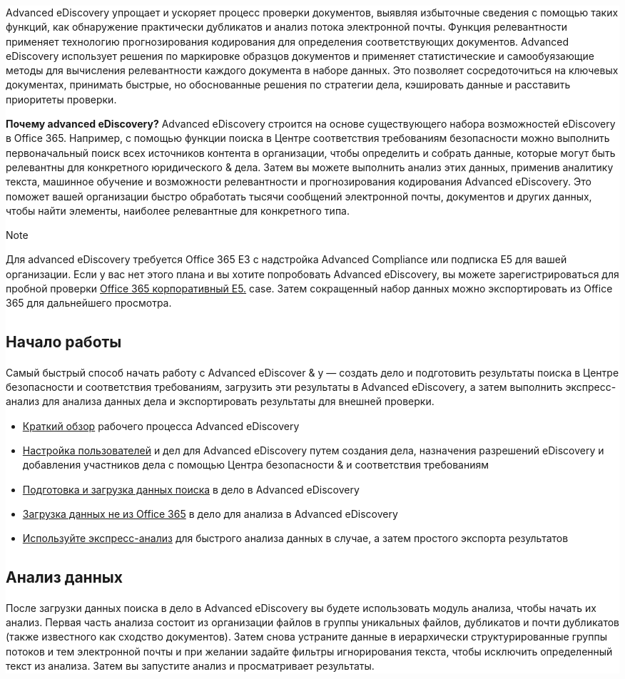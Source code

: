 Advanced eDiscovery упрощает и ускоряет процесс проверки документов, выявляя избыточные сведения с помощью таких функций, как обнаружение практически дубликатов и анализ потока электронной почты. Функция релевантности применяет технологию прогнозирования кодирования для определения соответствующих документов. Advanced eDiscovery использует решения по маркировке образцов документов и применяет статистические и самообуязающие методы для вычисления релевантности каждого документа в наборе данных. Это позволяет сосредоточиться на ключевых документах, принимать быстрые, но обоснованные решения по стратегии дела, кэшировать данные и расставить приоритеты проверки.
  
 **Почему advanced eDiscovery?** Advanced eDiscovery строится на основе существующего набора возможностей eDiscovery в Office 365. Например, с помощью функции поиска в Центре соответствия требованиям безопасности можно выполнить первоначальный поиск всех источников контента в организации, чтобы определить и собрать данные, которые могут быть релевантны для конкретного юридического &amp; дела. Затем вы можете выполнить анализ этих данных, применив аналитику текста, машинное обучение и возможности релевантности и прогнозирования кодирования Advanced eDiscovery. Это поможет вашей организации быстро обработать тысячи сообщений электронной почты, документов и других данных, чтобы найти элементы, наиболее релевантные для конкретного типа. 
 
> [!NOTE]
> Для advanced eDiscovery требуется Office 365 E3 с надстройка Advanced Compliance или подписка E5 для вашей организации. Если у вас нет этого плана и вы хотите попробовать Advanced eDiscovery, вы можете зарегистрироваться для пробной проверки [Office 365 корпоративный E5.](https://go.microsoft.com/fwlink/p/?LinkID=698279) case. Затем сокращенный набор данных можно экспортировать из Office 365 для дальнейшего просмотра. 
  
## <a name="get-started"></a>Начало работы

Самый быстрый способ начать работу с Advanced eDiscover & y — создать дело и подготовить результаты поиска в Центре безопасности и соответствия требованиям, загрузить эти результаты в Advanced eDiscovery, а затем выполнить экспресс-анализ для анализа данных дела и экспортировать результаты для внешней проверки.
  
- [Краткий обзор](quick-setup-for-advanced-ediscovery.md) рабочего процесса Advanced eDiscovery 
    
- [Настройка пользователей](set-up-users-and-cases-in-advanced-ediscovery.md) и дел для Advanced eDiscovery путем создания дела, назначения разрешений eDiscovery и добавления участников дела с помощью Центра безопасности & и соответствия требованиям 
    
- [Подготовка и загрузка данных поиска](prepare-data-for-advanced-ediscovery.md) в дело в Advanced eDiscovery 
    
- [Загрузка данных не из Office 365](import-non-office-365-data-into-advanced-ediscovery.md) в дело для анализа в Advanced eDiscovery 
    
- [Используйте экспресс-анализ](use-express-analysis-in-advanced-ediscovery.md) для быстрого анализа данных в случае, а затем простого экспорта результатов 
    
## <a name="analyze-data"></a>Анализ данных

После загрузки данных поиска в дело в Advanced eDiscovery вы будете использовать модуль анализа, чтобы начать их анализ. Первая часть анализа состоит из организации файлов в группы уникальных файлов, дубликатов и почти дубликатов (также известного как сходство документов). Затем снова устраните данные в иерархически структурированные группы потоков и тем электронной почты и при желании задайте фильтры игнорирования текста, чтобы исключить определенный текст из анализа. Затем вы запустите анализ и просматривает результаты.
  